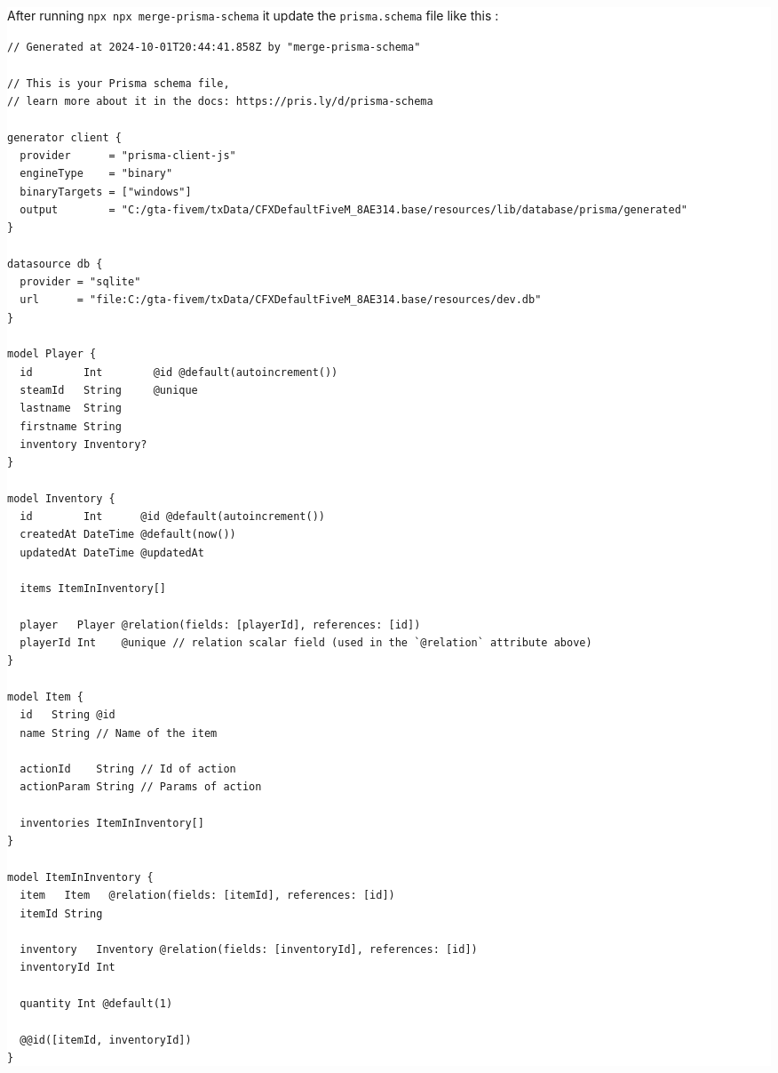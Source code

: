   </TabItem>
</Tabs>

After running `npx npx merge-prisma-schema` it update the `prisma.schema` file like this :

```
// Generated at 2024-10-01T20:44:41.858Z by "merge-prisma-schema"

// This is your Prisma schema file,
// learn more about it in the docs: https://pris.ly/d/prisma-schema

generator client {
  provider      = "prisma-client-js"
  engineType    = "binary"
  binaryTargets = ["windows"]
  output        = "C:/gta-fivem/txData/CFXDefaultFiveM_8AE314.base/resources/lib/database/prisma/generated"
}

datasource db {
  provider = "sqlite"
  url      = "file:C:/gta-fivem/txData/CFXDefaultFiveM_8AE314.base/resources/dev.db"
}

model Player {
  id        Int        @id @default(autoincrement())
  steamId   String     @unique
  lastname  String
  firstname String
  inventory Inventory?
}

model Inventory {
  id        Int      @id @default(autoincrement())
  createdAt DateTime @default(now())
  updatedAt DateTime @updatedAt

  items ItemInInventory[]

  player   Player @relation(fields: [playerId], references: [id])
  playerId Int    @unique // relation scalar field (used in the `@relation` attribute above)
}

model Item {
  id   String @id
  name String // Name of the item

  actionId    String // Id of action
  actionParam String // Params of action

  inventories ItemInInventory[]
}

model ItemInInventory {
  item   Item   @relation(fields: [itemId], references: [id])
  itemId String

  inventory   Inventory @relation(fields: [inventoryId], references: [id])
  inventoryId Int

  quantity Int @default(1)

  @@id([itemId, inventoryId])
}
```